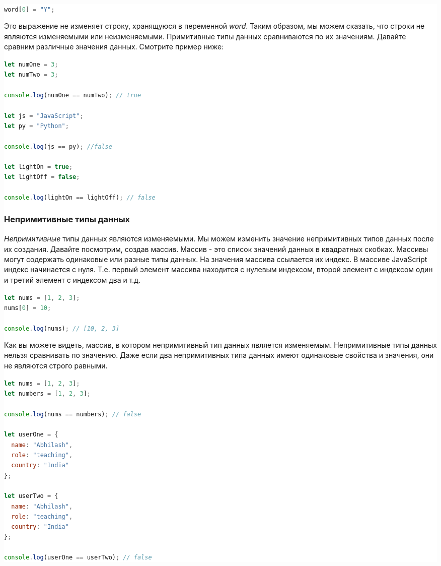 ```js
word[0] = "Y";
```

Это выражение не изменяет строку, хранящуюся в переменной _word_. Таким образом, мы можем сказать, что строки не являются изменяемыми или неизменяемыми.
Примитивные типы данных сравниваются по их значениям. Давайте сравним различные значения данных. Смотрите пример ниже:

```js
let numOne = 3;
let numTwo = 3;

console.log(numOne == numTwo); // true

let js = "JavaScript";
let py = "Python";

console.log(js == py); //false

let lightOn = true;
let lightOff = false;

console.log(lightOn == lightOff); // false
```

### Непримитивные типы данных

_Непримитивные_ типы данных являются изменяемыми. Мы можем изменить значение непримитивных типов данных после их создания.
Давайте посмотрим, создав массив. Массив - это список значений данных в квадратных скобках. Массивы могут содержать одинаковые или разные типы данных. На значения массива ссылается их индекс. В массиве JavaScript индекс начинается с нуля. Т.е. первый элемент массива находится с нулевым индексом, второй элемент с индексом один и третий элемент с индексом два и т.д.

```js
let nums = [1, 2, 3];
nums[0] = 10;

console.log(nums); // [10, 2, 3]
```

Как вы можете видеть, массив, в котором непримитивный тип данных является изменяемым. Непримитивные типы данных нельзя сравнивать по значению. Даже если два непримитивных типа данных имеют одинаковые свойства и значения, они не являются строго равными.

```js
let nums = [1, 2, 3];
let numbers = [1, 2, 3];

console.log(nums == numbers); // false

let userOne = {
  name: "Abhilash",
  role: "teaching",
  country: "India"
};

let userTwo = {
  name: "Abhilash",
  role: "teaching",
  country: "India"
};

console.log(userOne == userTwo); // false
```
